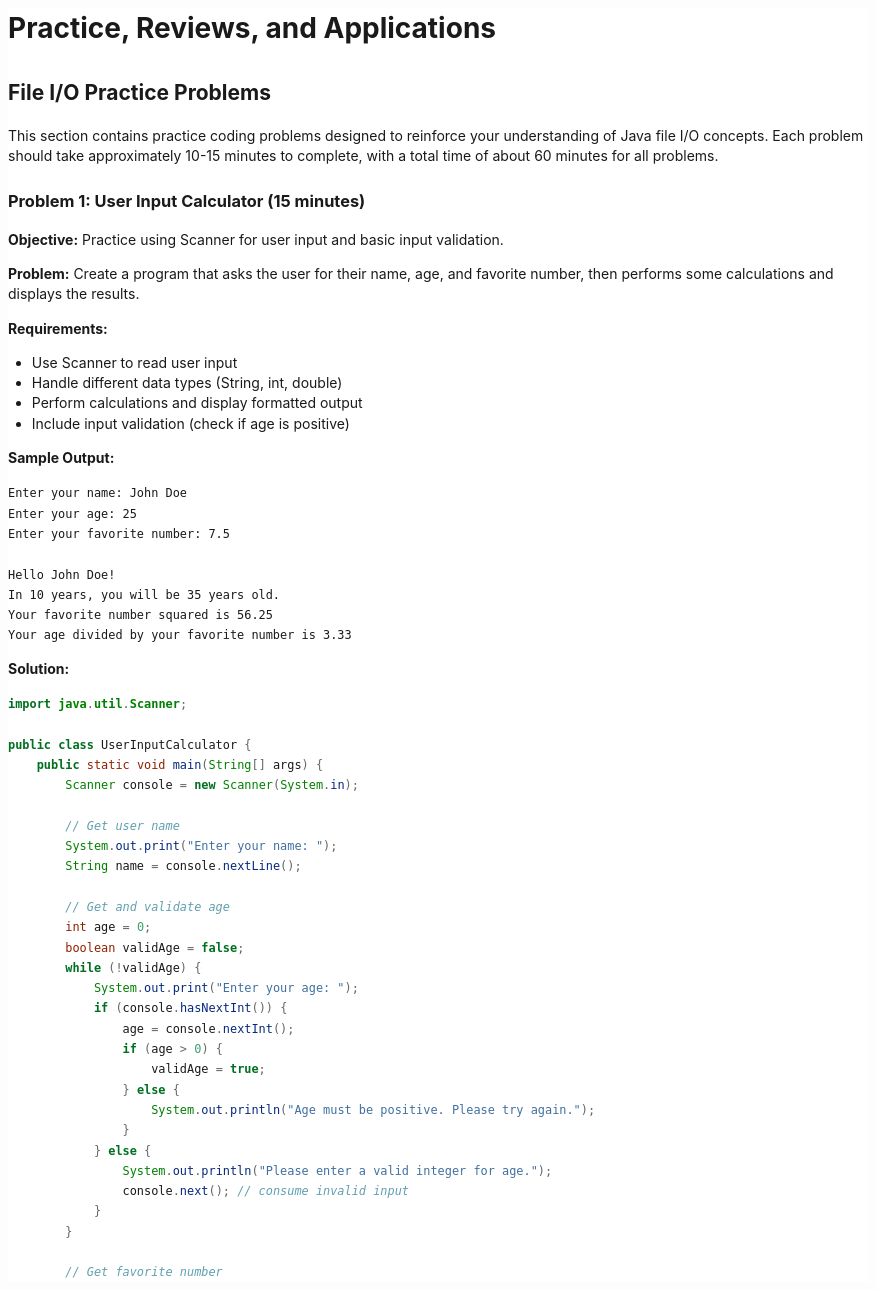 # Practice, Reviews, and Applications

## File I/O Practice Problems

This section contains practice coding problems designed to reinforce your understanding of Java file I/O concepts. Each problem should take approximately 10-15 minutes to complete, with a total time of about 60 minutes for all problems.

### Problem 1: User Input Calculator (15 minutes)

**Objective:** Practice using Scanner for user input and basic input validation.

**Problem:** Create a program that asks the user for their name, age, and favorite number, then performs some calculations and displays the results.

**Requirements:**
- Use Scanner to read user input
- Handle different data types (String, int, double)
- Perform calculations and display formatted output
- Include input validation (check if age is positive)

**Sample Output:**
```
Enter your name: John Doe
Enter your age: 25
Enter your favorite number: 7.5

Hello John Doe!
In 10 years, you will be 35 years old.
Your favorite number squared is 56.25
Your age divided by your favorite number is 3.33
```

**Solution:**
```java
import java.util.Scanner;

public class UserInputCalculator {
    public static void main(String[] args) {
        Scanner console = new Scanner(System.in);
        
        // Get user name
        System.out.print("Enter your name: ");
        String name = console.nextLine();
        
        // Get and validate age
        int age = 0;
        boolean validAge = false;
        while (!validAge) {
            System.out.print("Enter your age: ");
            if (console.hasNextInt()) {
                age = console.nextInt();
                if (age > 0) {
                    validAge = true;
                } else {
                    System.out.println("Age must be positive. Please try again.");
                }
            } else {
                System.out.println("Please enter a valid integer for age.");
                console.next(); // consume invalid input
            }
        }
        
        // Get favorite number
```